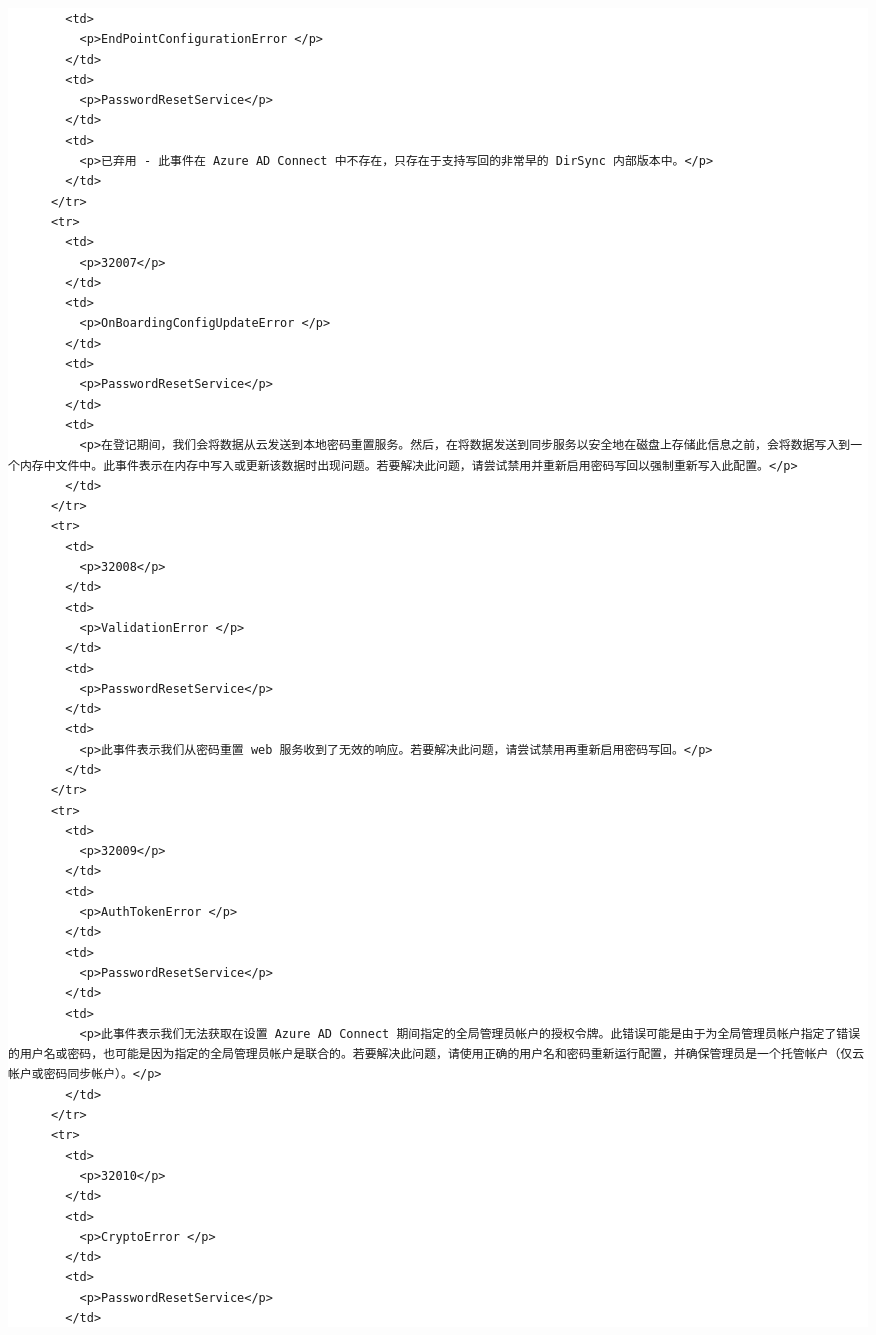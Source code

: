             <td>
              <p>EndPointConfigurationError </p>
            </td>
            <td>
              <p>PasswordResetService</p>
            </td>
            <td>
              <p>已弃用 - 此事件在 Azure AD Connect 中不存在，只存在于支持写回的非常早的 DirSync 内部版本中。</p>
            </td>
          </tr>
          <tr>
            <td>
              <p>32007</p>
            </td>
            <td>
              <p>OnBoardingConfigUpdateError </p>
            </td>
            <td>
              <p>PasswordResetService</p>
            </td>
            <td>
              <p>在登记期间，我们会将数据从云发送到本地密码重置服务。然后，在将数据发送到同步服务以安全地在磁盘上存储此信息之前，会将数据写入到一个内存中文件中。此事件表示在内存中写入或更新该数据时出现问题。若要解决此问题，请尝试禁用并重新启用密码写回以强制重新写入此配置。</p>
            </td>
          </tr>
          <tr>
            <td>
              <p>32008</p>
            </td>
            <td>
              <p>ValidationError </p>
            </td>
            <td>
              <p>PasswordResetService</p>
            </td>
            <td>
              <p>此事件表示我们从密码重置 web 服务收到了无效的响应。若要解决此问题，请尝试禁用再重新启用密码写回。</p>
            </td>
          </tr>
          <tr>
            <td>
              <p>32009</p>
            </td>
            <td>
              <p>AuthTokenError </p>
            </td>
            <td>
              <p>PasswordResetService</p>
            </td>
            <td>
              <p>此事件表示我们无法获取在设置 Azure AD Connect 期间指定的全局管理员帐户的授权令牌。此错误可能是由于为全局管理员帐户指定了错误的用户名或密码，也可能是因为指定的全局管理员帐户是联合的。若要解决此问题，请使用正确的用户名和密码重新运行配置，并确保管理员是一个托管帐户（仅云帐户或密码同步帐户）。</p>
            </td>
          </tr>
          <tr>
            <td>
              <p>32010</p>
            </td>
            <td>
              <p>CryptoError </p>
            </td>
            <td>
              <p>PasswordResetService</p>
            </td>